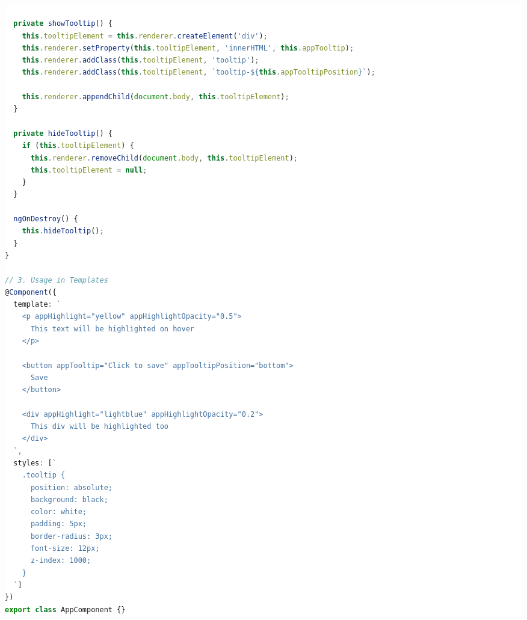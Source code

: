 ```typescript
  
  private showTooltip() {
    this.tooltipElement = this.renderer.createElement('div');
    this.renderer.setProperty(this.tooltipElement, 'innerHTML', this.appTooltip);
    this.renderer.addClass(this.tooltipElement, 'tooltip');
    this.renderer.addClass(this.tooltipElement, `tooltip-${this.appTooltipPosition}`);
    
    this.renderer.appendChild(document.body, this.tooltipElement);
  }
  
  private hideTooltip() {
    if (this.tooltipElement) {
      this.renderer.removeChild(document.body, this.tooltipElement);
      this.tooltipElement = null;
    }
  }
  
  ngOnDestroy() {
    this.hideTooltip();
  }
}

// 3. Usage in Templates
@Component({
  template: `
    <p appHighlight="yellow" appHighlightOpacity="0.5">
      This text will be highlighted on hover
    </p>
    
    <button appTooltip="Click to save" appTooltipPosition="bottom">
      Save
    </button>
    
    <div appHighlight="lightblue" appHighlightOpacity="0.2">
      This div will be highlighted too
    </div>
  `,
  styles: [`
    .tooltip {
      position: absolute;
      background: black;
      color: white;
      padding: 5px;
      border-radius: 3px;
      font-size: 12px;
      z-index: 1000;
    }
  `]
})
export class AppComponent {}
```
